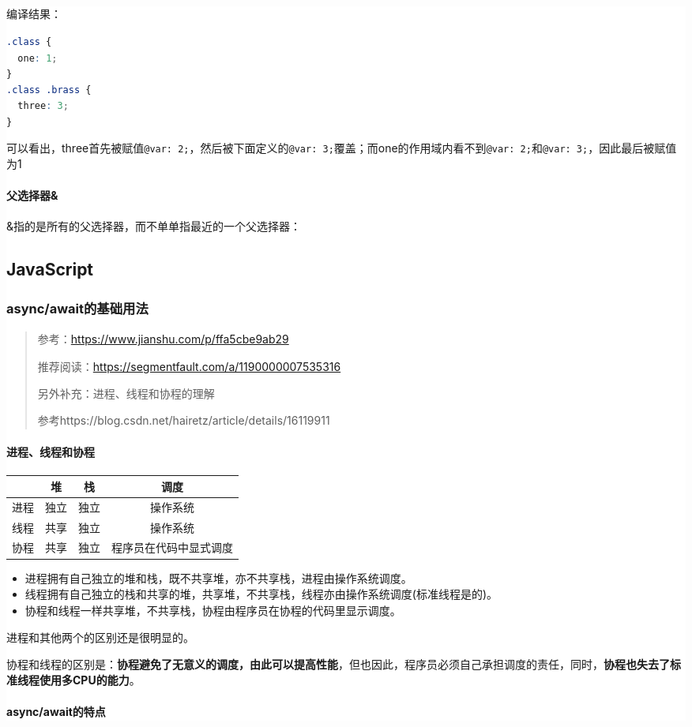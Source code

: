 编译结果：

```css
.class {
  one: 1;
}
.class .brass {
  three: 3;
}
```

可以看出，three首先被赋值`@var: 2;`，然后被下面定义的`@var: 3;`覆盖；而one的作用域内看不到`@var: 2;`和`@var: 3;`，因此最后被赋值为1

#### 父选择器&

&指的是所有的父选择器，而不单单指最近的一个父选择器：

```

```



## JavaScript

### async/await的基础用法

> 参考：https://www.jianshu.com/p/ffa5cbe9ab29
>
> 推荐阅读：https://segmentfault.com/a/1190000007535316
>
> 
>
> 另外补充：进程、线程和协程的理解
>
> 参考https://blog.csdn.net/hairetz/article/details/16119911

#### 进程、线程和协程

|      |  堆  |  栈  |          调度          |
| :--: | :--: | :--: | :--------------------: |
| 进程 | 独立 | 独立 |        操作系统        |
| 线程 | 共享 | 独立 |        操作系统        |
| 协程 | 共享 | 独立 | 程序员在代码中显式调度 |

- 进程拥有自己独立的堆和栈，既不共享堆，亦不共享栈，进程由操作系统调度。
- 线程拥有自己独立的栈和共享的堆，共享堆，不共享栈，线程亦由操作系统调度(标准线程是的)。
- 协程和线程一样共享堆，不共享栈，协程由程序员在协程的代码里显示调度。

进程和其他两个的区别还是很明显的。

协程和线程的区别是：**协程避免了无意义的调度，由此可以提高性能**，但也因此，程序员必须自己承担调度的责任，同时，**协程也失去了标准线程使用多CPU的能力**。

#### async/await的特点
